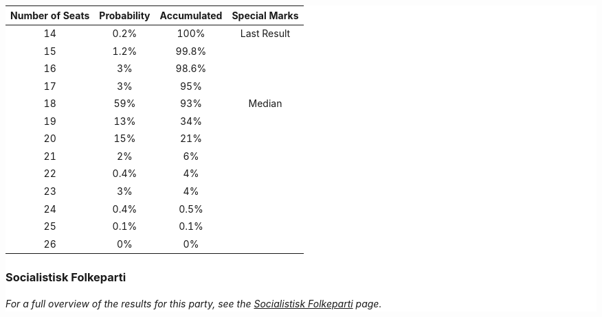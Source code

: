 | Number of Seats | Probability | Accumulated | Special Marks |
|:---------------:|:-----------:|:-----------:|:-------------:|
| 14 | 0.2% | 100% | Last Result |
| 15 | 1.2% | 99.8% |  |
| 16 | 3% | 98.6% |  |
| 17 | 3% | 95% |  |
| 18 | 59% | 93% | Median |
| 19 | 13% | 34% |  |
| 20 | 15% | 21% |  |
| 21 | 2% | 6% |  |
| 22 | 0.4% | 4% |  |
| 23 | 3% | 4% |  |
| 24 | 0.4% | 0.5% |  |
| 25 | 0.1% | 0.1% |  |
| 26 | 0% | 0% |  |

### Socialistisk Folkeparti

*For a full overview of the results for this party, see the [Socialistisk Folkeparti](party-socialistiskfolkeparti.html) page.*
